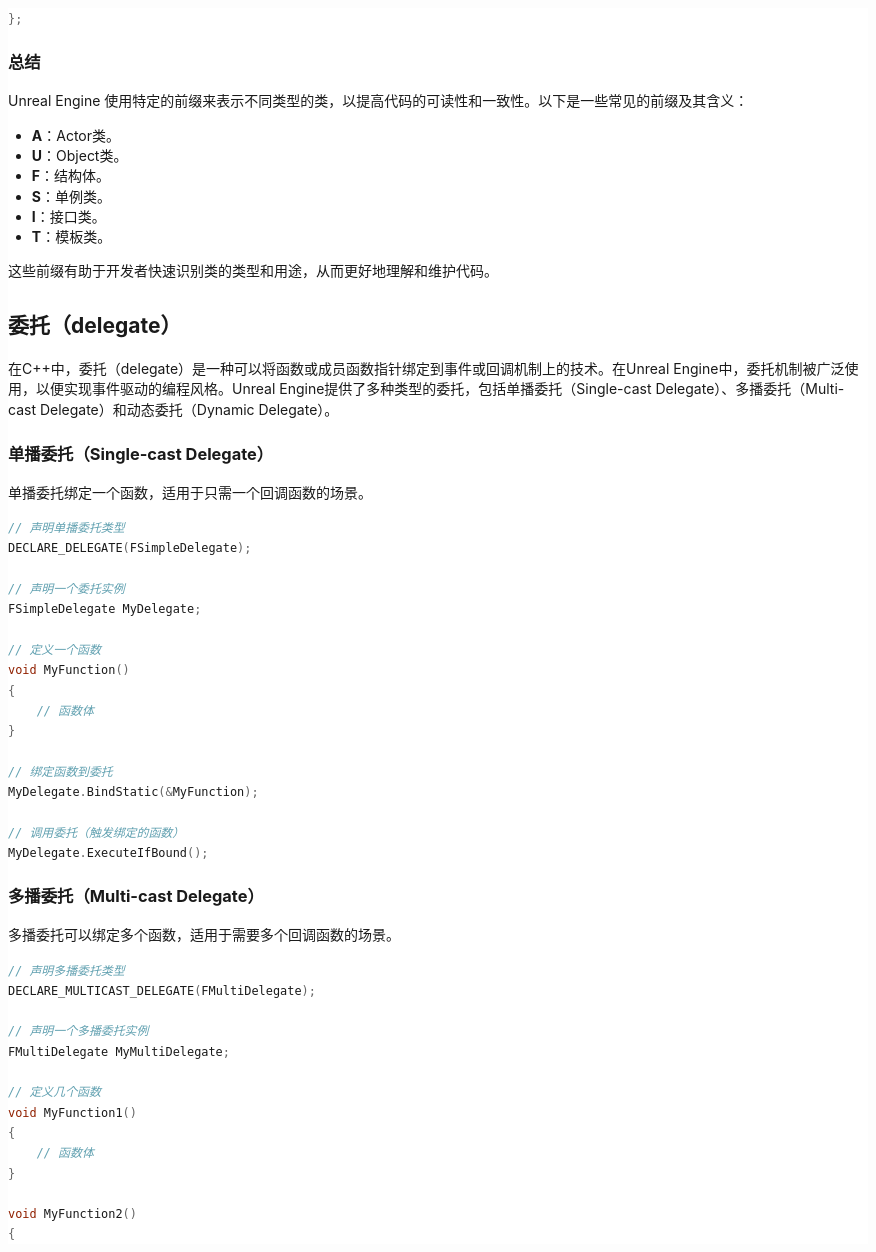 ```c++
};
```



### 总结

Unreal Engine 使用特定的前缀来表示不同类型的类，以提高代码的可读性和一致性。以下是一些常见的前缀及其含义：

- **A**：Actor类。
- **U**：Object类。
- **F**：结构体。
- **S**：单例类。
- **I**：接口类。
- **T**：模板类。

这些前缀有助于开发者快速识别类的类型和用途，从而更好地理解和维护代码。



## 委托（delegate）

在C++中，委托（delegate）是一种可以将函数或成员函数指针绑定到事件或回调机制上的技术。在Unreal Engine中，委托机制被广泛使用，以便实现事件驱动的编程风格。Unreal Engine提供了多种类型的委托，包括单播委托（Single-cast Delegate）、多播委托（Multi-cast Delegate）和动态委托（Dynamic Delegate）。

### 单播委托（Single-cast Delegate）

单播委托绑定一个函数，适用于只需一个回调函数的场景。

```c++
// 声明单播委托类型
DECLARE_DELEGATE(FSimpleDelegate);

// 声明一个委托实例
FSimpleDelegate MyDelegate;

// 定义一个函数
void MyFunction()
{
    // 函数体
}

// 绑定函数到委托
MyDelegate.BindStatic(&MyFunction);

// 调用委托（触发绑定的函数）
MyDelegate.ExecuteIfBound();
```

### 多播委托（Multi-cast Delegate）

多播委托可以绑定多个函数，适用于需要多个回调函数的场景。

```c++
// 声明多播委托类型
DECLARE_MULTICAST_DELEGATE(FMultiDelegate);

// 声明一个多播委托实例
FMultiDelegate MyMultiDelegate;

// 定义几个函数
void MyFunction1()
{
    // 函数体
}

void MyFunction2()
{
```